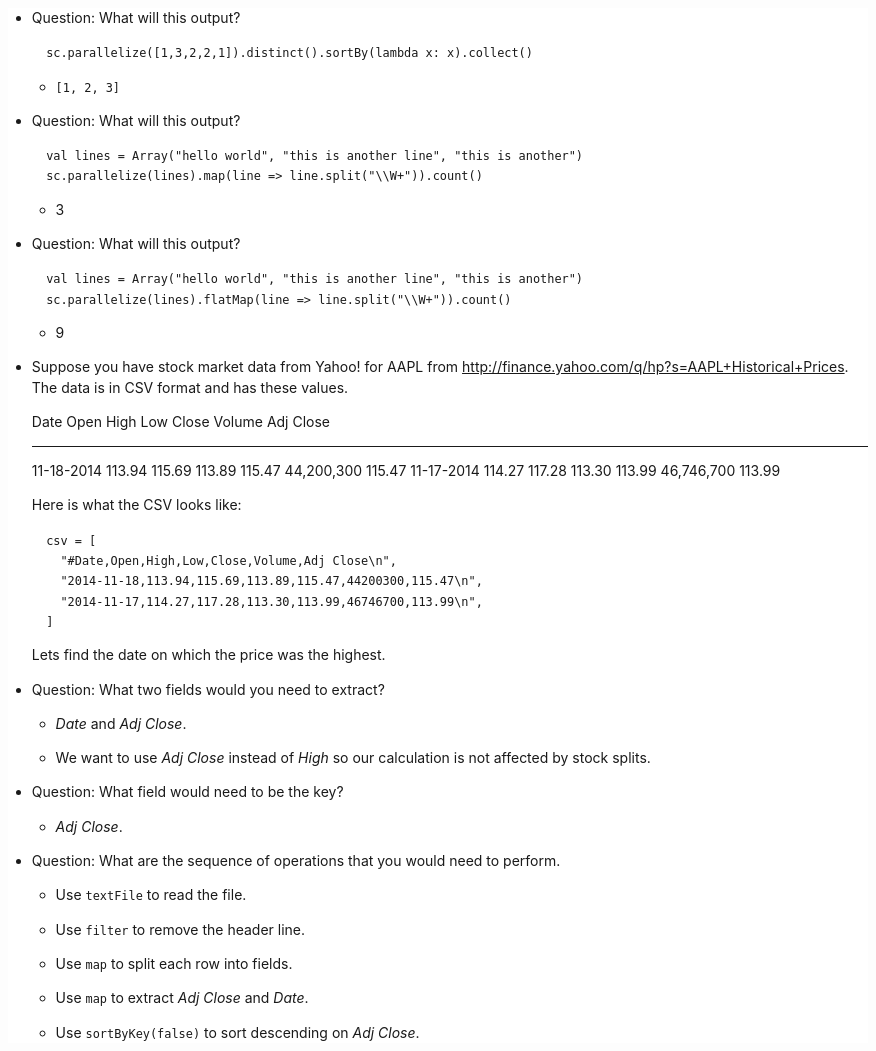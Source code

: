 - Question: What will this output?

        sc.parallelize([1,3,2,2,1]).distinct().sortBy(lambda x: x).collect()

    - `[1, 2, 3]`

- Question: What will this output?

        val lines = Array("hello world", "this is another line", "this is another")
        sc.parallelize(lines).map(line => line.split("\\W+")).count()

    - 3

- Question: What will this output?

        val lines = Array("hello world", "this is another line", "this is another")
        sc.parallelize(lines).flatMap(line => line.split("\\W+")).count()

    - 9

- Suppose you have stock market data from Yahoo! for AAPL
    from <http://finance.yahoo.com/q/hp?s=AAPL+Historical+Prices>. The
    data is in CSV format and has these values.

    Date         Open     High     Low      Close    Volume       Adj Close
    ----         ----     ----     ---      -----    ------       ---------
    11-18-2014   113.94   115.69   113.89   115.47   44,200,300   115.47
    11-17-2014   114.27   117.28   113.30   113.99   46,746,700   113.99

    Here is what the CSV looks like:
    
        csv = [
          "#Date,Open,High,Low,Close,Volume,Adj Close\n",
          "2014-11-18,113.94,115.69,113.89,115.47,44200300,115.47\n",
          "2014-11-17,114.27,117.28,113.30,113.99,46746700,113.99\n",
        ]

    Lets find the date on which the price was the highest. 

- Question: What two fields would you need to extract?

    - *Date* and *Adj Close*.

    - We want to use *Adj Close* instead of *High* so our calculation
      is not affected by stock splits.

- Question: What field would need to be the key?

    - *Adj Close*.

- Question: What are the sequence of operations that you would need to perform.

    - Use `textFile` to read the file.

    - Use `filter` to remove the header line.
        
    - Use `map` to split each row into fields.

    - Use `map` to extract *Adj Close* and *Date*.

    - Use `sortByKey(false)` to sort descending on *Adj Close*.
